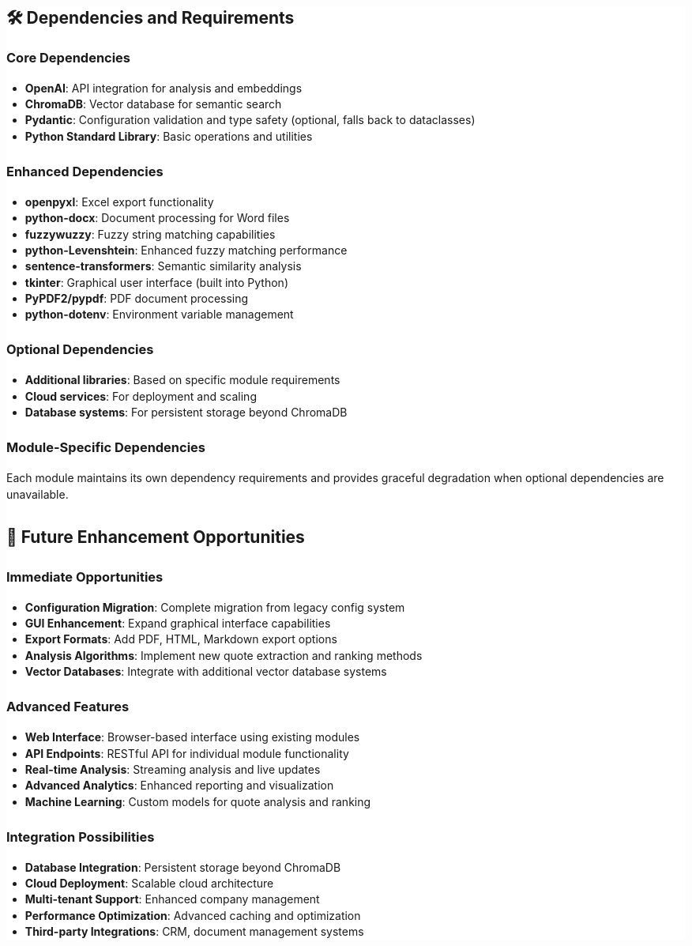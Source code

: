 ## 🛠️ Dependencies and Requirements

### **Core Dependencies**
- **OpenAI**: API integration for analysis and embeddings
- **ChromaDB**: Vector database for semantic search
- **Pydantic**: Configuration validation and type safety (optional, falls back to dataclasses)
- **Python Standard Library**: Basic operations and utilities

### **Enhanced Dependencies**
- **openpyxl**: Excel export functionality
- **python-docx**: Document processing for Word files
- **fuzzywuzzy**: Fuzzy string matching capabilities
- **python-Levenshtein**: Enhanced fuzzy matching performance
- **sentence-transformers**: Semantic similarity analysis
- **tkinter**: Graphical user interface (built into Python)
- **PyPDF2/pypdf**: PDF document processing
- **python-dotenv**: Environment variable management

### **Optional Dependencies**
- **Additional libraries**: Based on specific module requirements
- **Cloud services**: For deployment and scaling
- **Database systems**: For persistent storage beyond ChromaDB

### **Module-Specific Dependencies**
Each module maintains its own dependency requirements and provides graceful degradation when optional dependencies are unavailable.

## 🔮 Future Enhancement Opportunities

### **Immediate Opportunities**
- **Configuration Migration**: Complete migration from legacy config system
- **GUI Enhancement**: Expand graphical interface capabilities
- **Export Formats**: Add PDF, HTML, Markdown export options
- **Analysis Algorithms**: Implement new quote extraction and ranking methods
- **Vector Databases**: Integrate with additional vector database systems

### **Advanced Features**
- **Web Interface**: Browser-based interface using existing modules
- **API Endpoints**: RESTful API for individual module functionality
- **Real-time Analysis**: Streaming analysis and live updates
- **Advanced Analytics**: Enhanced reporting and visualization
- **Machine Learning**: Custom models for quote analysis and ranking

### **Integration Possibilities**
- **Database Integration**: Persistent storage beyond ChromaDB
- **Cloud Deployment**: Scalable cloud architecture
- **Multi-tenant Support**: Enhanced company management
- **Performance Optimization**: Advanced caching and optimization
- **Third-party Integrations**: CRM, document management systems
